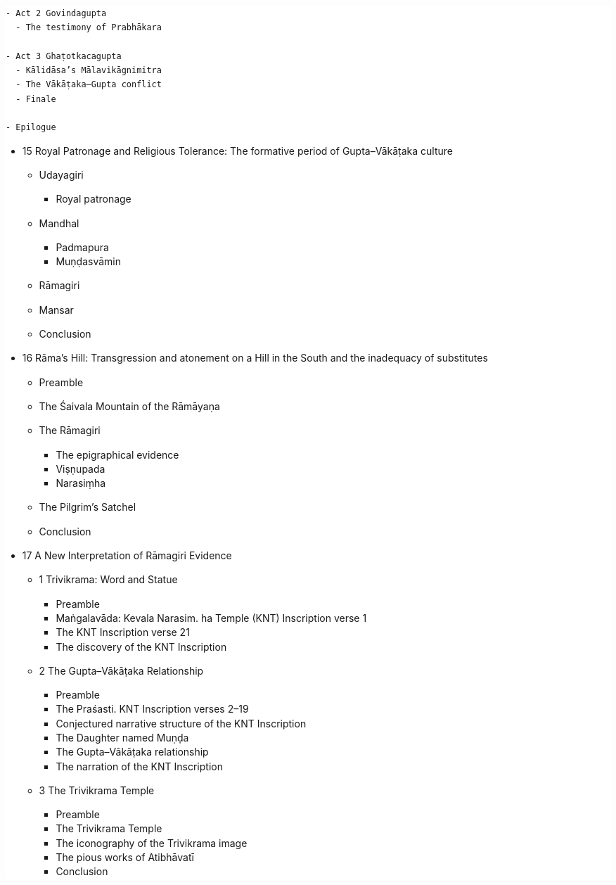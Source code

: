     - Act 2 Govindagupta  
      - The testimony of Prabhākara 

    - Act 3 Ghaṭotkacagupta  
      - Kālidāsa’s Mālavikāgnimitra 
      - The Vākāṭaka–Gupta conflict 
      - Finale 

    - Epilogue 

- 15 Royal Patronage and Religious Tolerance: The formative period of Gupta–Vākāṭaka culture  
    - Udayagiri  
      - Royal patronage 

    - Mandhal  
      - Padmapura 
      - Muṇḍasvāmin 

    - Rāmagiri 
    - Mansar 
    - Conclusion 

- 16 Rāma’s Hill: Transgression and atonement on a Hill in the South and the inadequacy of substitutes  
    - Preamble 
    - The Śaivala Mountain of the Rāmāyaṇa 
    - The Rāmagiri  
      - The epigraphical evidence 
      - Viṣṇupada 
      - Narasiṃha 

    - The Pilgrim’s Satchel 
    - Conclusion 

- 17 A New Interpretation of Rāmagiri Evidence  
    - 1 Trivikrama: Word and Statue  
      - Preamble 
      - Maṅgalavāda: Kevala Narasim. ha Temple \(KNT\) Inscription verse 1 
      - The KNT Inscription verse 21 
      - The discovery of the KNT Inscription 

    - 2 The Gupta–Vākāṭaka Relationship  
      - Preamble 
      - The Praśasti. KNT Inscription verses 2–19 
      - Conjectured narrative structure of the KNT Inscription 
      - The Daughter named Muṇḍa 
      - The Gupta–Vākāṭaka relationship 
      - The narration of the KNT Inscription 

    - 3 The Trivikrama Temple  
      - Preamble 
      - The Trivikrama Temple 
      - The iconography of the Trivikrama image 
      - The pious works of Atibhāvatī 
      - Conclusion 
